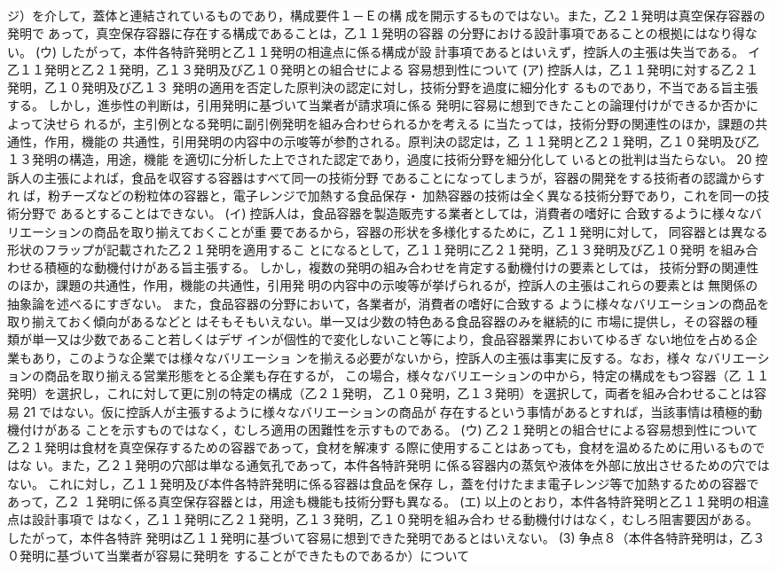 ジ）を介して，蓋体と連結されているものであり，構成要件１－Ｅの構
成を開示するものではない。また，乙２１発明は真空保存容器の発明で
あって，真空保存容器に存在する構成であることは，乙１１発明の容器
の分野における設計事項であることの根拠にはなり得ない。 
      (ウ) したがって，本件各特許発明と乙１１発明の相違点に係る構成が設
計事項であるとはいえず，控訴人の主張は失当である。 
イ 乙１１発明と乙２１発明，乙１３発明及び乙１０発明との組合せによる
容易想到性について 
      (ア) 控訴人は，乙１１発明に対する乙２１発明，乙１０発明及び乙１３
発明の適用を否定した原判決の認定に対し，技術分野を過度に細分化す
るものであり，不当である旨主張する。 
        しかし，進歩性の判断は，引用発明に基づいて当業者が請求項に係る
発明に容易に想到できたことの論理付けができるか否かによって決せら
れるが，主引例となる発明に副引例発明を組み合わせられるかを考える
に当たっては，技術分野の関連性のほか，課題の共通性，作用，機能の
共通性，引用発明の内容中の示唆等が参酌される。原判決の認定は，乙
１１発明と乙２１発明，乙１０発明及び乙１３発明の構造，用途，機能
を適切に分析した上でされた認定であり，過度に技術分野を細分化して
いるとの批判は当たらない。 
 20 
        控訴人の主張によれば，食品を収容する容器はすべて同一の技術分野
であることになってしまうが，容器の開発をする技術者の認識からすれ
ば，粉チーズなどの粉粒体の容器と，電子レンジで加熱する食品保存・
加熱容器の技術は全く異なる技術分野であり，これを同一の技術分野で
あるとすることはできない。 
      (イ) 控訴人は，食品容器を製造販売する業者としては，消費者の嗜好に
合致するように様々なバリエーションの商品を取り揃えておくことが重
要であるから，容器の形状を多様化するために，乙１１発明に対して，
同容器とは異なる形状のフラップが記載された乙２１発明を適用するこ
とになるとして，乙１１発明に乙２１発明，乙１３発明及び乙１０発明
を組み合わせる積極的な動機付けがある旨主張する。 
        しかし，複数の発明の組み合わせを肯定する動機付けの要素としては，
技術分野の関連性のほか，課題の共通性，作用，機能の共通性，引用発
明の内容中の示唆等が挙げられるが，控訴人の主張はこれらの要素とは
無関係の抽象論を述べるにすぎない。 
        また，食品容器の分野において，各業者が，消費者の嗜好に合致する
ように様々なバリエーションの商品を取り揃えておく傾向があるなどと
はそもそもいえない。単一又は少数の特色ある食品容器のみを継続的に
市場に提供し，その容器の種類が単一又は少数であること若しくはデザ
インが個性的で変化しないこと等により，食品容器業界においてゆるぎ
ない地位を占める企業もあり，このような企業では様々なバリエーショ
ンを揃える必要がないから，控訴人の主張は事実に反する。なお，様々
なバリエーションの商品を取り揃える営業形態をとる企業も存在するが，
この場合，様々なバリエーションの中から，特定の構成をもつ容器（乙
１１発明）を選択し，これに対して更に別の特定の構成（乙２１発明，
乙１０発明，乙１３発明）を選択して，両者を組み合わせることは容易
 21 
ではない。仮に控訴人が主張するように様々なバリエーションの商品が
存在するという事情があるとすれば，当該事情は積極的動機付けがある
ことを示すものではなく，むしろ適用の困難性を示すものである。 
      (ウ) 乙２１発明との組合せによる容易想到性について 
        乙２１発明は食材を真空保存するための容器であって，食材を解凍す
る際に使用することはあっても，食材を温めるために用いるものではな
い。また，乙２１発明の穴部は単なる通気孔であって，本件各特許発明
に係る容器内の蒸気や液体を外部に放出させるための穴ではない。 
        これに対し，乙１１発明及び本件各特許発明に係る容器は食品を保存
し，蓋を付けたまま電子レンジ等で加熱するための容器であって，乙２
１発明に係る真空保存容器とは，用途も機能も技術分野も異なる。 
      (エ) 以上のとおり，本件各特許発明と乙１１発明の相違点は設計事項で
はなく，乙１１発明に乙２１発明，乙１３発明，乙１０発明を組み合わ
せる動機付けはなく，むしろ阻害要因がある。したがって，本件各特許
発明は乙１１発明に基づいて容易に想到できた発明であるとはいえない。 
(3) 争点８（本件各特許発明は，乙３０発明に基づいて当業者が容易に発明を
することができたものであるか）について 